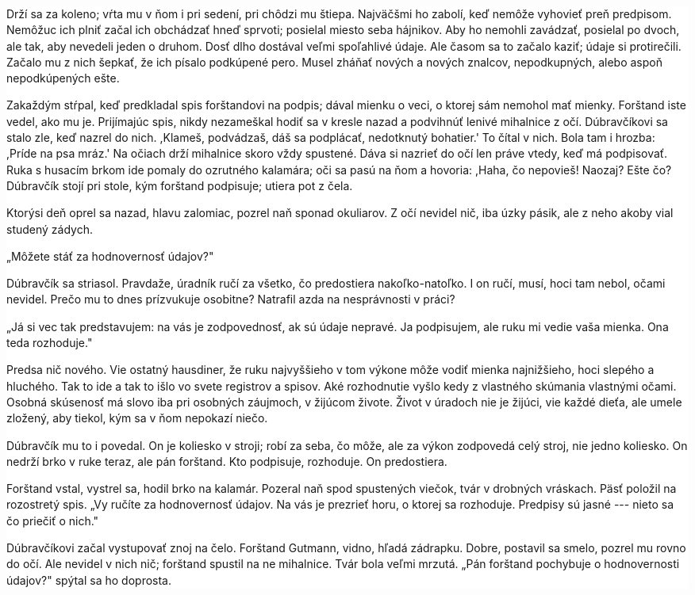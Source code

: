 Drží sa za koleno; vŕta mu v ňom i pri sedení, pri chôdzi mu štiepa.
Najväčšmi ho zabolí, keď nemôže vyhovieť preň predpisom. Nemôžuc ich
plniť začal ich obchádzať hneď sprvoti; posielal miesto seba hájnikov.
Aby ho nemohli zavádzať, posielal po dvoch, ale tak, aby nevedeli jeden
o druhom. Dosť dlho dostával veľmi spoľahlivé údaje. Ale časom sa to
začalo kaziť; údaje si protirečili. Začalo mu z nich šepkať, že ich
písalo podkúpené pero. Musel zháňať nových a nových znalcov,
nepodkupných, alebo aspoň nepodkúpených ešte.

Zakaždým stŕpal, keď predkladal spis forštandovi na podpis; dával mienku
o veci, o ktorej sám nemohol mať mienky. Forštand iste vedel, ako mu je.
Prijímajúc spis, nikdy nezameškal hodiť sa v kresle nazad a podvihnúť
lenivé mihalnice z očí. Dúbravčíkovi sa stalo zle, keď nazrel do nich.
,Klameš, podvádzaš, dáš sa podplácať, nedotknutý bohatier.' To čítal v
nich. Bola tam i hrozba: ,Príde na psa mráz.' Na očiach drží mihalnice
skoro vždy spustené. Dáva si nazrieť do očí len práve vtedy, keď má
podpisovať. Ruka s husacím brkom ide pomaly do ozrutného kalamára; oči
sa pasú na ňom a hovoria: ,Haha, čo nepovieš! Naozaj? Ešte čo? Dúbravčík
stojí pri stole, kým forštand podpisuje; utiera pot z čela.

Ktorýsi deň oprel sa nazad, hlavu zalomiac, pozrel naň sponad okuliarov.
Z očí nevidel nič, iba úzky pásik, ale z neho akoby vial studený zádych.

„Môžete stáť za hodnovernosť údajov?"

Dúbravčík sa striasol. Pravdaže, úradník ručí za všetko, čo predostiera
nakoľko-natoľko. I on ručí, musí, hoci tam nebol, očami nevidel. Prečo
mu to dnes prízvukuje osobitne? Natrafil azda na nesprávnosti v práci?

„Já si vec tak predstavujem: na vás je zodpovednosť, ak sú údaje
nepravé. Ja podpisujem, ale ruku mi vedie vaša mienka. Ona teda
rozhoduje."

Predsa nič nového. Vie ostatný hausdiner, že ruku najvyššieho v tom
výkone môže vodiť mienka najnižšieho, hoci slepého a hluchého. Tak to
ide a tak to išlo vo svete registrov a spisov. Aké rozhodnutie vyšlo
kedy z vlastného skúmania vlastnými očami. Osobná skúsenosť má slovo iba
pri osobných záujmoch, v žijúcom živote. Život v úradoch nie je žijúci,
vie každé dieťa, ale umele zložený, aby tiekol, kým sa v ňom nepokazí
niečo.

Dúbravčík mu to i povedal. On je koliesko v stroji; robí za seba, čo
môže, ale za výkon zodpovedá celý stroj, nie jedno koliesko. On nedrží
brko v ruke teraz, ale pán forštand. Kto podpisuje, rozhoduje. On
predostiera.

Forštand vstal, vystrel sa, hodil brko na kalamár. Pozeral naň spod
spustených viečok, tvár v drobných vráskach. Päsť položil na rozostretý
spis. „Vy ručíte za hodnovernosť údajov. Na vás je prezrieť horu, o
ktorej sa rozhoduje. Predpisy sú jasné --- nieto sa čo priečiť o nich."

Dúbravčíkovi začal vystupovať znoj na čelo. Forštand Gutmann, vidno,
hľadá zádrapku. Dobre, postavil sa smelo, pozrel mu rovno do očí. Ale
nevidel v nich nič; forštand spustil na ne mihalnice. Tvár bola veľmi
mrzutá. „Pán forštand pochybuje o hodnovernosti údajov?" spýtal sa ho
doprosta.
